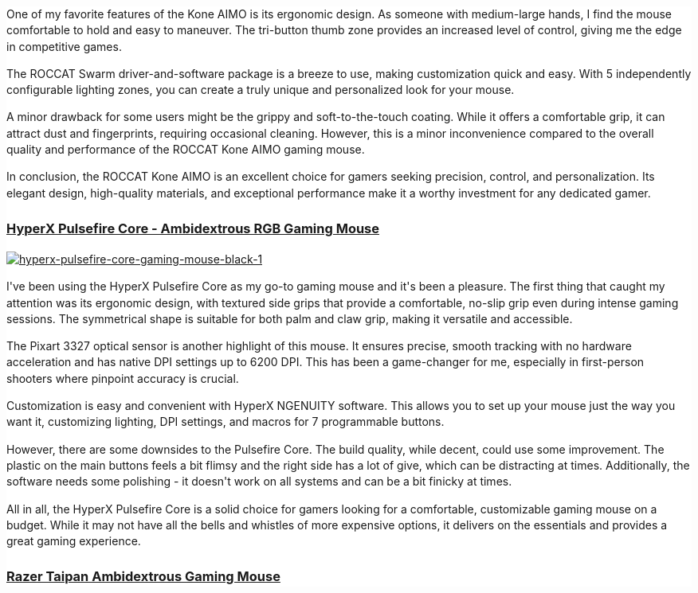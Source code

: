 One of my favorite features of the Kone AIMO is its ergonomic design. As someone with medium-large hands, I find the mouse comfortable to hold and easy to maneuver. The tri-button thumb zone provides an increased level of control, giving me the edge in competitive games. 

The ROCCAT Swarm driver-and-software package is a breeze to use, making customization quick and easy. With 5 independently configurable lighting zones, you can create a truly unique and personalized look for your mouse. 

A minor drawback for some users might be the grippy and soft-to-the-touch coating. While it offers a comfortable grip, it can attract dust and fingerprints, requiring occasional cleaning. However, this is a minor inconvenience compared to the overall quality and performance of the ROCCAT Kone AIMO gaming mouse. 

In conclusion, the ROCCAT Kone AIMO is an excellent choice for gamers seeking precision, control, and personalization. Its elegant design, high-quality materials, and exceptional performance make it a worthy investment for any dedicated gamer. 


### [HyperX Pulsefire Core - Ambidextrous RGB Gaming Mouse](https://serp.ly/@serpgames/amazon/ambidextrous-gaming-mouse?utm_source=serpgames&utm_medium=website&utm_campaign=serp.games&utm_content=ambidextrous-gaming-mouse&utm_term=hyperx-pulsefire-core-ambidextrous-rgb-gaming-mouse)

<div class="image"><a href="https://serp.ly/@serpgames/amazon/ambidextrous-gaming-mouse?utm_source=serpgames&utm_medium=website&utm_campaign=serp.games&utm_content=ambidextrous-gaming-mouse&utm_term=hyperx-pulsefire-core-gaming-mouse-black-1"><img alt="hyperx-pulsefire-core-gaming-mouse-black-1" src="https://imagedelivery.net/vy2bglCGN6hEeWOnSe2c7A/hyperx-pulsefire-core-gaming-mouse-black-1/w=720,h=540,fit=pad,background=black"/></a></div>

I've been using the HyperX Pulsefire Core as my go-to gaming mouse and it's been a pleasure. The first thing that caught my attention was its ergonomic design, with textured side grips that provide a comfortable, no-slip grip even during intense gaming sessions. The symmetrical shape is suitable for both palm and claw grip, making it versatile and accessible. 

The Pixart 3327 optical sensor is another highlight of this mouse. It ensures precise, smooth tracking with no hardware acceleration and has native DPI settings up to 6200 DPI. This has been a game-changer for me, especially in first-person shooters where pinpoint accuracy is crucial. 

Customization is easy and convenient with HyperX NGENUITY software. This allows you to set up your mouse just the way you want it, customizing lighting, DPI settings, and macros for 7 programmable buttons. 

However, there are some downsides to the Pulsefire Core. The build quality, while decent, could use some improvement. The plastic on the main buttons feels a bit flimsy and the right side has a lot of give, which can be distracting at times. Additionally, the software needs some polishing - it doesn't work on all systems and can be a bit finicky at times. 

All in all, the HyperX Pulsefire Core is a solid choice for gamers looking for a comfortable, customizable gaming mouse on a budget. While it may not have all the bells and whistles of more expensive options, it delivers on the essentials and provides a great gaming experience. 


### [Razer Taipan Ambidextrous Gaming Mouse](https://serp.ly/@serpgames/amazon/ambidextrous-gaming-mouse?utm_source=serpgames&utm_medium=website&utm_campaign=serp.games&utm_content=ambidextrous-gaming-mouse&utm_term=razer-taipan-ambidextrous-gaming-mouse)
